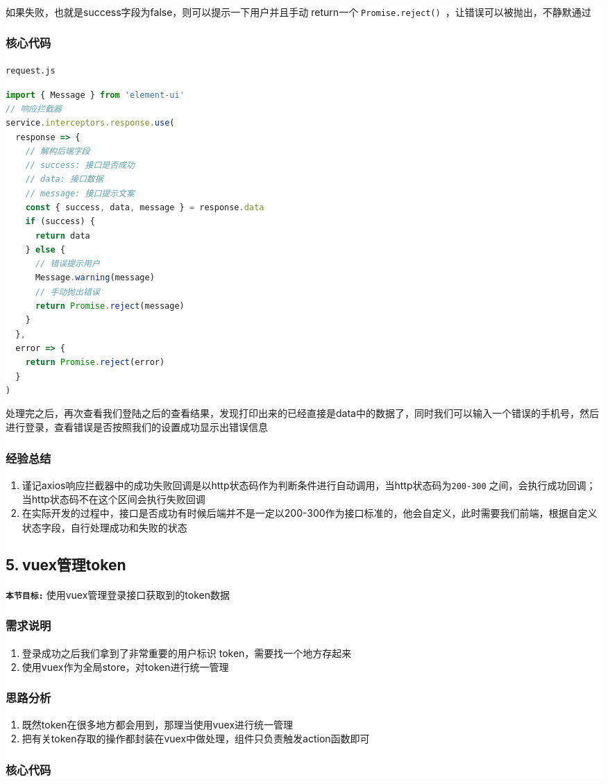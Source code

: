    如果失败，也就是success字段为false，则可以提示一下用户并且手动 return一个 `Promise.reject() `，让错误可以被抛出，不静默通过

### 核心代码

`request.js`

```js
import { Message } from 'element-ui'
// 响应拦截器
service.interceptors.response.use(
  response => {
    // 解构后端字段
    // success: 接口是否成功
    // data: 接口数据
    // message: 接口提示文案
    const { success, data, message } = response.data
    if (success) {
      return data
    } else {
      // 错误提示用户
      Message.warning(message)
      // 手动抛出错误
      return Promise.reject(message)
    }
  },
  error => {
    return Promise.reject(error)
  }
)
```

处理完之后，再次查看我们登陆之后的查看结果，发现打印出来的已经直接是data中的数据了，同时我们可以输入一个错误的手机号，然后进行登录，查看错误是否按照我们的设置成功显示出错误信息

### 经验总结

1. 谨记axios响应拦截器中的成功失败回调是以http状态码作为判断条件进行自动调用，当http状态码为`200-300` 之间，会执行成功回调；当http状态码不在这个区间会执行失败回调
2. 在实际开发的过程中，接口是否成功有时候后端并不是一定以200-300作为接口标准的，他会自定义，此时需要我们前端，根据自定义状态字段，自行处理成功和失败的状态

## 5. vuex管理token

**`本节目标:`** 使用vuex管理登录接口获取到的token数据

### 需求说明

1. 登录成功之后我们拿到了非常重要的用户标识  token，需要找一个地方存起来
2. 使用vuex作为全局store，对token进行统一管理

### 思路分析

1. 既然token在很多地方都会用到，那理当使用vuex进行统一管理
2. 把有关token存取的操作都封装在vuex中做处理，组件只负责触发action函数即可

### 核心代码
